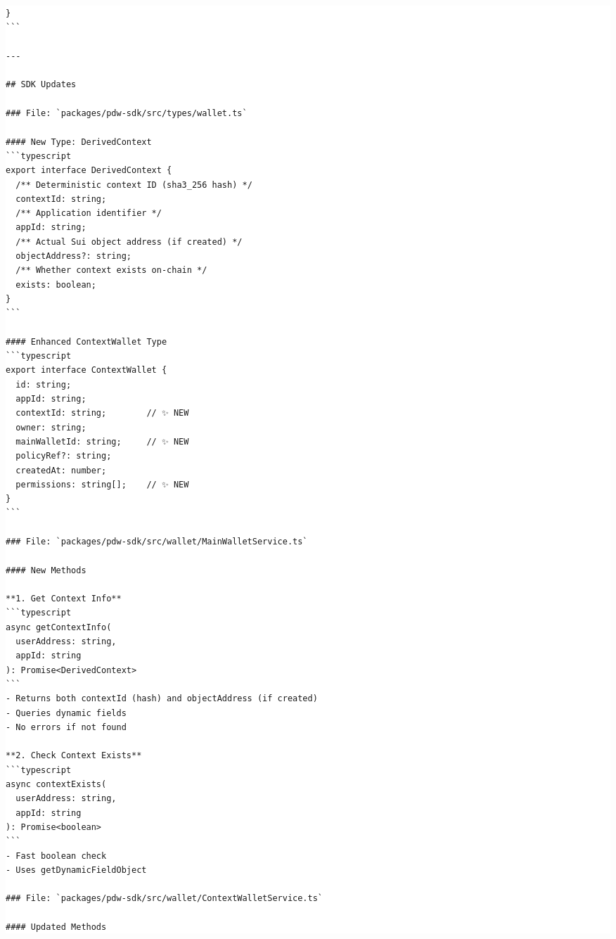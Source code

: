 ````
}
```

---

## SDK Updates

### File: `packages/pdw-sdk/src/types/wallet.ts`

#### New Type: DerivedContext
```typescript
export interface DerivedContext {
  /** Deterministic context ID (sha3_256 hash) */
  contextId: string;
  /** Application identifier */
  appId: string;
  /** Actual Sui object address (if created) */
  objectAddress?: string;
  /** Whether context exists on-chain */
  exists: boolean;
}
```

#### Enhanced ContextWallet Type
```typescript
export interface ContextWallet {
  id: string;
  appId: string;
  contextId: string;        // ✨ NEW
  owner: string;
  mainWalletId: string;     // ✨ NEW
  policyRef?: string;
  createdAt: number;
  permissions: string[];    // ✨ NEW
}
```

### File: `packages/pdw-sdk/src/wallet/MainWalletService.ts`

#### New Methods

**1. Get Context Info**
```typescript
async getContextInfo(
  userAddress: string,
  appId: string
): Promise<DerivedContext>
```
- Returns both contextId (hash) and objectAddress (if created)
- Queries dynamic fields
- No errors if not found

**2. Check Context Exists**
```typescript
async contextExists(
  userAddress: string,
  appId: string
): Promise<boolean>
```
- Fast boolean check
- Uses getDynamicFieldObject

### File: `packages/pdw-sdk/src/wallet/ContextWalletService.ts`

#### Updated Methods
````
